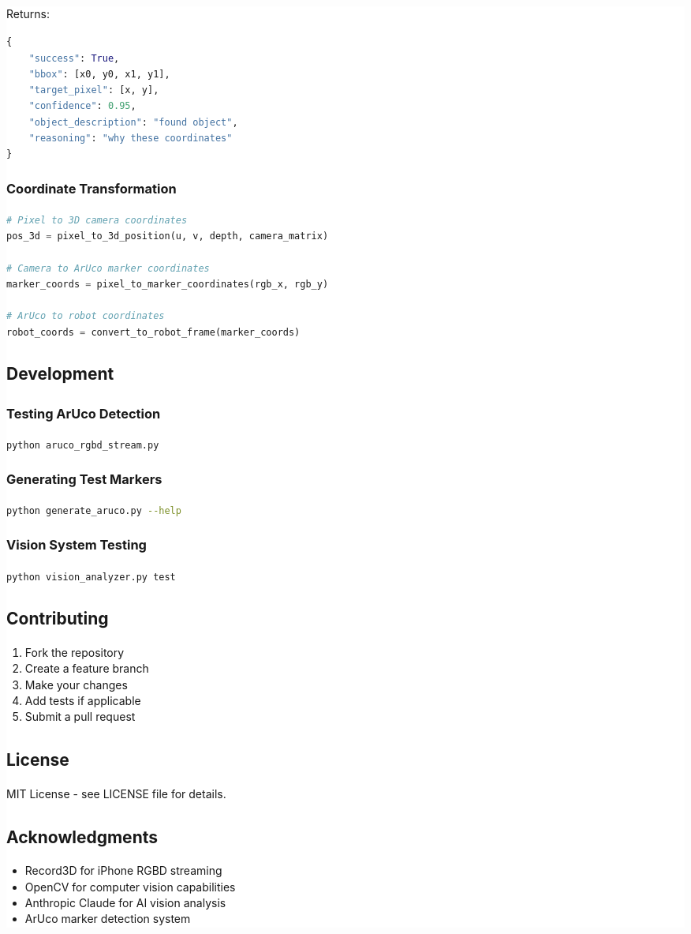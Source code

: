 Returns:
```python
{
    "success": True,
    "bbox": [x0, y0, x1, y1],
    "target_pixel": [x, y], 
    "confidence": 0.95,
    "object_description": "found object",
    "reasoning": "why these coordinates"
}
```

### Coordinate Transformation
```python
# Pixel to 3D camera coordinates
pos_3d = pixel_to_3d_position(u, v, depth, camera_matrix)

# Camera to ArUco marker coordinates  
marker_coords = pixel_to_marker_coordinates(rgb_x, rgb_y)

# ArUco to robot coordinates
robot_coords = convert_to_robot_frame(marker_coords)
```

## Development

### Testing ArUco Detection
```bash
python aruco_rgbd_stream.py
```

### Generating Test Markers
```bash
python generate_aruco.py --help
```

### Vision System Testing
```bash
python vision_analyzer.py test
```

## Contributing

1. Fork the repository
2. Create a feature branch
3. Make your changes
4. Add tests if applicable
5. Submit a pull request

## License

MIT License - see LICENSE file for details.

## Acknowledgments

- Record3D for iPhone RGBD streaming
- OpenCV for computer vision capabilities  
- Anthropic Claude for AI vision analysis
- ArUco marker detection system 